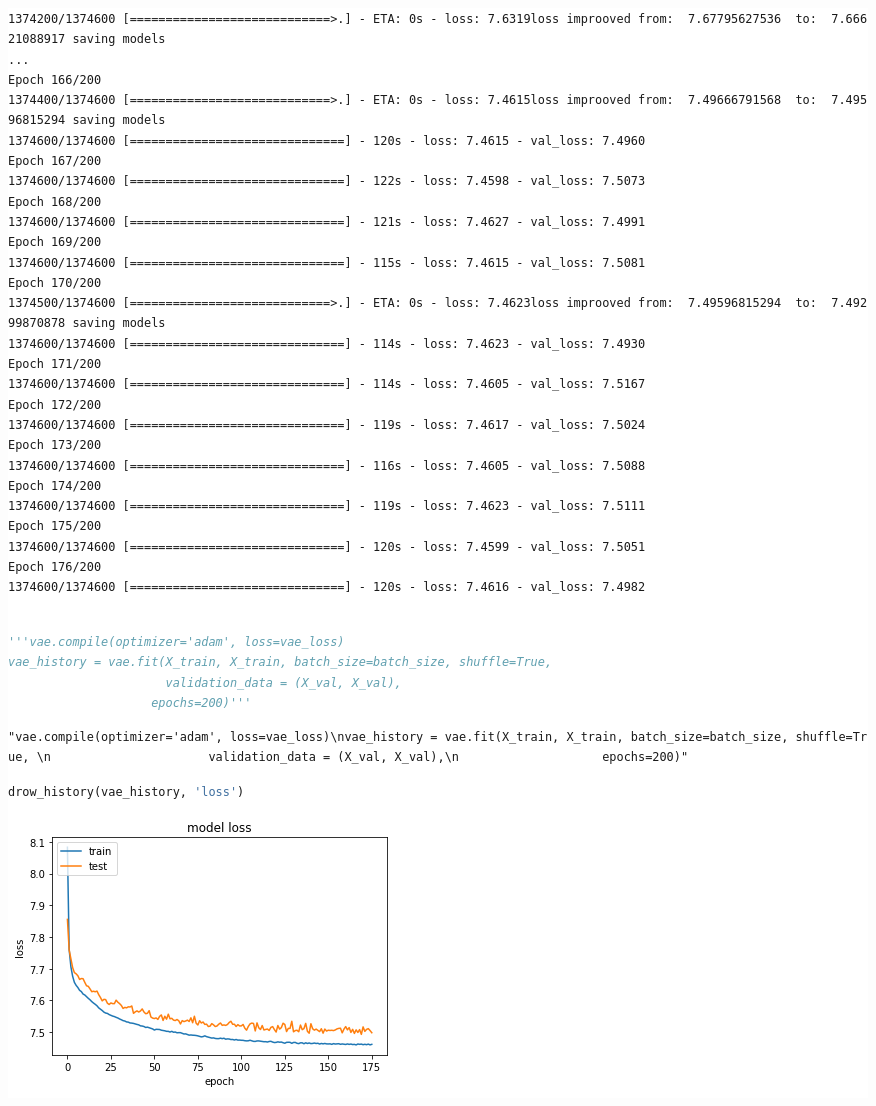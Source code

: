     1374200/1374600 [============================>.] - ETA: 0s - loss: 7.6319loss improoved from:  7.67795627536  to:  7.66621088917 saving models
    ...
    Epoch 166/200
    1374400/1374600 [============================>.] - ETA: 0s - loss: 7.4615loss improoved from:  7.49666791568  to:  7.49596815294 saving models
    1374600/1374600 [==============================] - 120s - loss: 7.4615 - val_loss: 7.4960
    Epoch 167/200
    1374600/1374600 [==============================] - 122s - loss: 7.4598 - val_loss: 7.5073
    Epoch 168/200
    1374600/1374600 [==============================] - 121s - loss: 7.4627 - val_loss: 7.4991
    Epoch 169/200
    1374600/1374600 [==============================] - 115s - loss: 7.4615 - val_loss: 7.5081
    Epoch 170/200
    1374500/1374600 [============================>.] - ETA: 0s - loss: 7.4623loss improoved from:  7.49596815294  to:  7.49299870878 saving models
    1374600/1374600 [==============================] - 114s - loss: 7.4623 - val_loss: 7.4930
    Epoch 171/200
    1374600/1374600 [==============================] - 114s - loss: 7.4605 - val_loss: 7.5167
    Epoch 172/200
    1374600/1374600 [==============================] - 119s - loss: 7.4617 - val_loss: 7.5024
    Epoch 173/200
    1374600/1374600 [==============================] - 116s - loss: 7.4605 - val_loss: 7.5088
    Epoch 174/200
    1374600/1374600 [==============================] - 119s - loss: 7.4623 - val_loss: 7.5111
    Epoch 175/200
    1374600/1374600 [==============================] - 120s - loss: 7.4599 - val_loss: 7.5051
    Epoch 176/200
    1374600/1374600 [==============================] - 120s - loss: 7.4616 - val_loss: 7.4982



```python

'''vae.compile(optimizer='adam', loss=vae_loss)
vae_history = vae.fit(X_train, X_train, batch_size=batch_size, shuffle=True, 
                      validation_data = (X_val, X_val),
                    epochs=200)'''
```




    "vae.compile(optimizer='adam', loss=vae_loss)\nvae_history = vae.fit(X_train, X_train, batch_size=batch_size, shuffle=True, \n                      validation_data = (X_val, X_val),\n                    epochs=200)"




```python
drow_history(vae_history, 'loss')
```


![png](png/output_49_0.png)